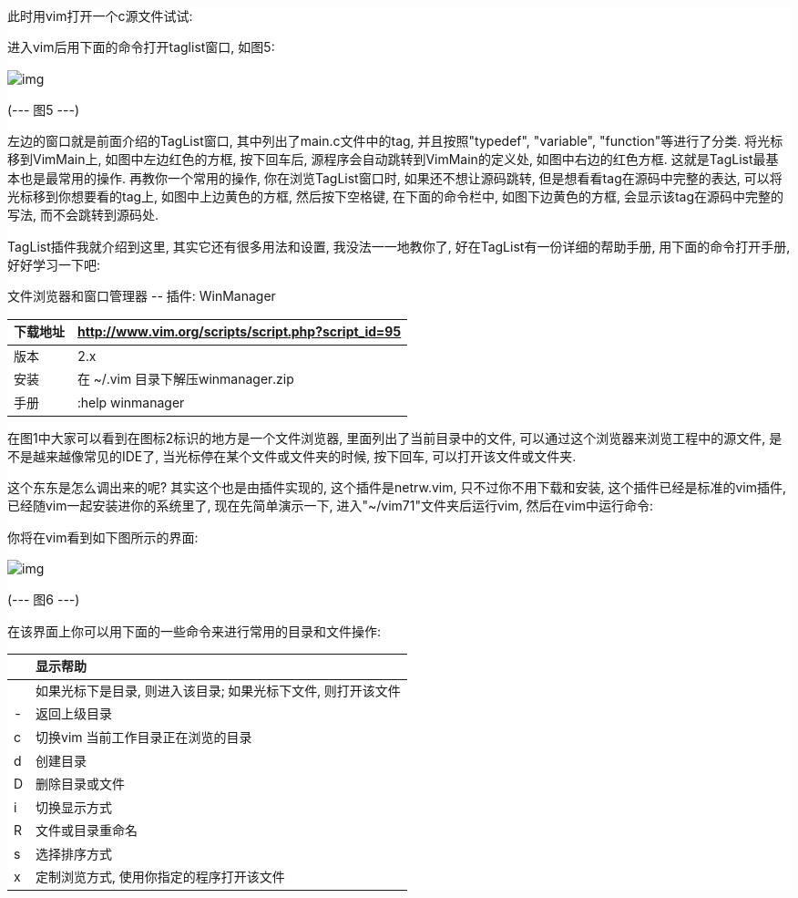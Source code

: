 此时用vim打开一个c源文件试试:



进入vim后用下面的命令打开taglist窗口, 如图5:



![img](https://ask.qcloudimg.com/http-save/yehe-1164517/83xt8c8ah6.png?imageView2/2/w/1620)

(--- 图5 ---)

左边的窗口就是前面介绍的TagList窗口, 其中列出了main.c文件中的tag, 并且按照"typedef", "variable", "function"等进行了分类. 将光标移到VimMain上, 如图中左边红色的方框, 按下回车后, 源程序会自动跳转到VimMain的定义处, 如图中右边的红色方框. 这就是TagList最基本也是最常用的操作. 再教你一个常用的操作, 你在浏览TagList窗口时, 如果还不想让源码跳转, 但是想看看tag在源码中完整的表达, 可以将光标移到你想要看的tag上, 如图中上边黄色的方框, 然后按下空格键, 在下面的命令栏中, 如图下边黄色的方框, 会显示该tag在源码中完整的写法, 而不会跳转到源码处.

TagList插件我就介绍到这里, 其实它还有很多用法和设置, 我没法一一地教你了, 好在TagList有一份详细的帮助手册, 用下面的命令打开手册, 好好学习一下吧:



文件浏览器和窗口管理器 -- 插件: WinManager

| 下载地址 | http://www.vim.org/scripts/script.php?script_id=95 |
| :------- | :------------------------------------------------- |
| 版本     | 2.x                                                |
| 安装     | 在 ~/.vim 目录下解压winmanager.zip                 |
| 手册     | :help winmanager                                   |

在图1中大家可以看到在图标2标识的地方是一个文件浏览器, 里面列出了当前目录中的文件, 可以通过这个浏览器来浏览工程中的源文件, 是不是越来越像常见的IDE了, 当光标停在某个文件或文件夹的时候, 按下回车, 可以打开该文件或文件夹.

这个东东是怎么调出来的呢? 其实这个也是由插件实现的, 这个插件是netrw.vim, 只不过你不用下载和安装, 这个插件已经是标准的vim插件, 已经随vim一起安装进你的系统里了, 现在先简单演示一下, 进入"~/vim71"文件夹后运行vim, 然后在vim中运行命令:



你将在vim看到如下图所示的界面:

![img](https://ask.qcloudimg.com/http-save/yehe-1164517/grjwdv26in.png?imageView2/2/w/1620)

(--- 图6 ---)

在该界面上你可以用下面的一些命令来进行常用的目录和文件操作:

| <F1> | 显示帮助                                                     |
| :--- | :----------------------------------------------------------- |
| <cr> | 如果光标下是目录, 则进入该目录; 如果光标下文件, 则打开该文件 |
| -    | 返回上级目录                                                 |
| c    | 切换vim 当前工作目录正在浏览的目录                           |
| d    | 创建目录                                                     |
| D    | 删除目录或文件                                               |
| i    | 切换显示方式                                                 |
| R    | 文件或目录重命名                                             |
| s    | 选择排序方式                                                 |
| x    | 定制浏览方式, 使用你指定的程序打开该文件                     |
